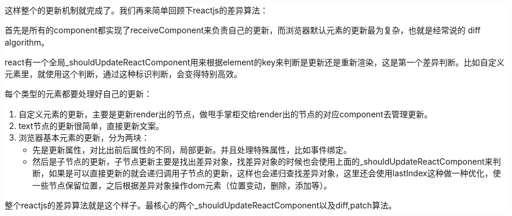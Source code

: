 这样整个的更新机制就完成了。我们再来简单回顾下reactjs的差异算法：

首先是所有的component都实现了receiveComponent来负责自己的更新，而浏览器默认元素的更新最为复杂，也就是经常说的 diff algorithm。

react有一个全局_shouldUpdateReactComponent用来根据element的key来判断是更新还是重新渲染，这是第一个差异判断。比如自定义元素里，就使用这个判断，通过这种标识判断，会变得特别高效。

每个类型的元素都要处理好自己的更新：

1. 自定义元素的更新，主要是更新render出的节点，做甩手掌柜交给render出的节点的对应component去管理更新。
2. text节点的更新很简单，直接更新文案。
3. 浏览器基本元素的更新，分为两块：
   - 先是更新属性，对比出前后属性的不同，局部更新。并且处理特殊属性，比如事件绑定。
   - 然后是子节点的更新，子节点更新主要是找出差异对象，找差异对象的时候也会使用上面的_shouldUpdateReactComponent来判断，如果是可以直接更新的就会递归调用子节点的更新，这样也会递归查找差异对象，这里还会使用lastIndex这种做一种优化，使一些节点保留位置，之后根据差异对象操作dom元素（位置变动，删除，添加等）。

整个reactjs的差异算法就是这个样子。最核心的两个_shouldUpdateReactComponent以及diff,patch算法。

